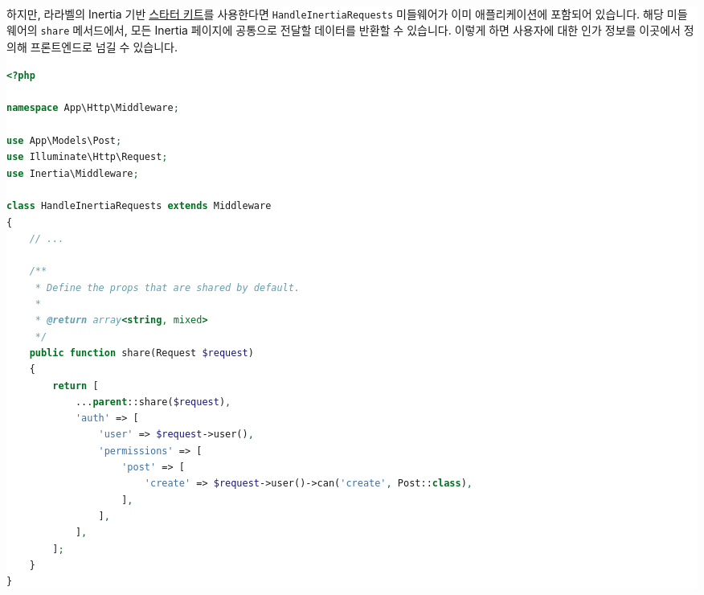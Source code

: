 하지만, 라라벨의 Inertia 기반 [스타터 키트](/docs/12.x/starter-kits)를 사용한다면 `HandleInertiaRequests` 미들웨어가 이미 애플리케이션에 포함되어 있습니다. 해당 미들웨어의 `share` 메서드에서, 모든 Inertia 페이지에 공통으로 전달할 데이터를 반환할 수 있습니다. 이렇게 하면 사용자에 대한 인가 정보를 이곳에서 정의해 프론트엔드로 넘길 수 있습니다.

```php
<?php

namespace App\Http\Middleware;

use App\Models\Post;
use Illuminate\Http\Request;
use Inertia\Middleware;

class HandleInertiaRequests extends Middleware
{
    // ...

    /**
     * Define the props that are shared by default.
     *
     * @return array<string, mixed>
     */
    public function share(Request $request)
    {
        return [
            ...parent::share($request),
            'auth' => [
                'user' => $request->user(),
                'permissions' => [
                    'post' => [
                        'create' => $request->user()->can('create', Post::class),
                    ],
                ],
            ],
        ];
    }
}
```